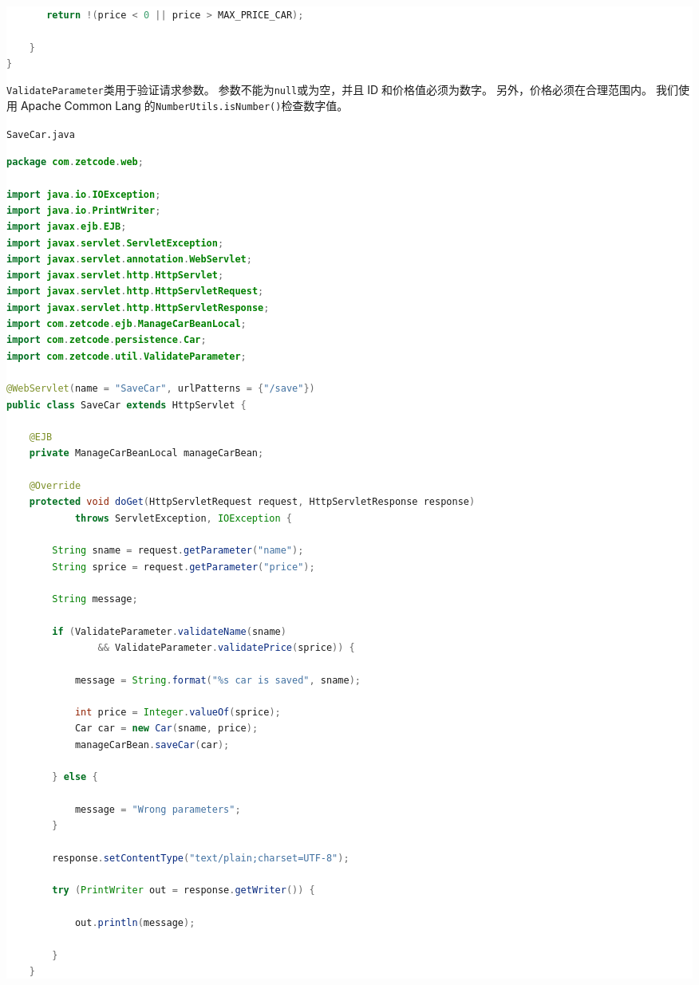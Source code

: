 ```java
       return !(price < 0 || price > MAX_PRICE_CAR);

    }     
}

```

`ValidateParameter`类用于验证请求参数。 参数不能为`null`或为空，并且 ID 和价格值必须为数字。 另外，价格必须在合理范围内。 我们使用 Apache Common Lang 的`NumberUtils.isNumber()`检查数字值。

`SaveCar.java`

```java
package com.zetcode.web;

import java.io.IOException;
import java.io.PrintWriter;
import javax.ejb.EJB;
import javax.servlet.ServletException;
import javax.servlet.annotation.WebServlet;
import javax.servlet.http.HttpServlet;
import javax.servlet.http.HttpServletRequest;
import javax.servlet.http.HttpServletResponse;
import com.zetcode.ejb.ManageCarBeanLocal;
import com.zetcode.persistence.Car;
import com.zetcode.util.ValidateParameter;

@WebServlet(name = "SaveCar", urlPatterns = {"/save"})
public class SaveCar extends HttpServlet {

    @EJB
    private ManageCarBeanLocal manageCarBean;

    @Override
    protected void doGet(HttpServletRequest request, HttpServletResponse response)
            throws ServletException, IOException {

        String sname = request.getParameter("name");
        String sprice = request.getParameter("price");

        String message;

        if (ValidateParameter.validateName(sname)
                && ValidateParameter.validatePrice(sprice)) {

            message = String.format("%s car is saved", sname);

            int price = Integer.valueOf(sprice);
            Car car = new Car(sname, price);
            manageCarBean.saveCar(car);

        } else {

            message = "Wrong parameters";
        }

        response.setContentType("text/plain;charset=UTF-8");

        try (PrintWriter out = response.getWriter()) {

            out.println(message);

        }
    }
```